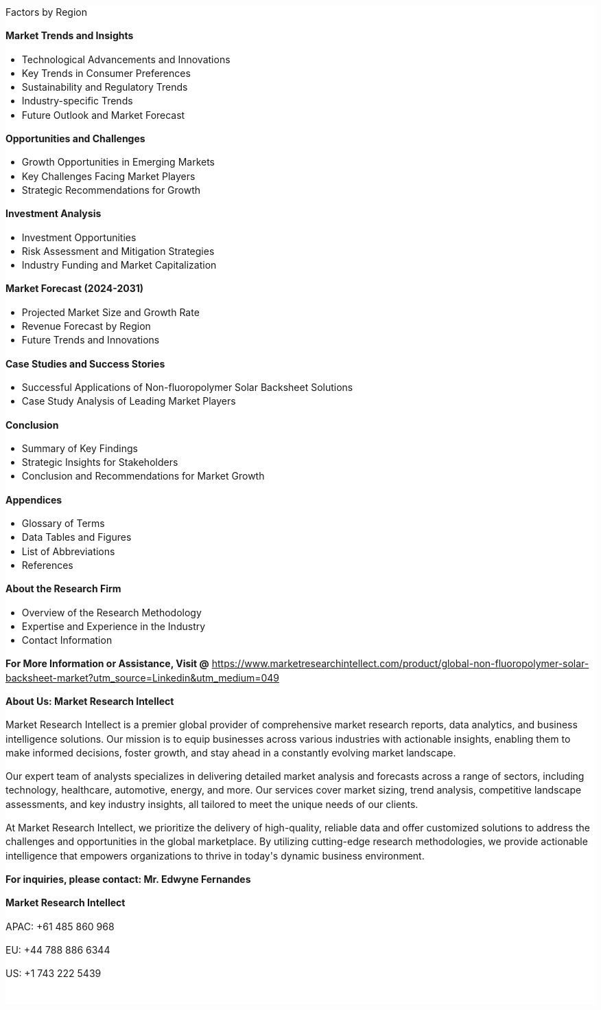 Factors by Region</li></ul><p><strong>Market Trends and Insights</strong></p><ul><li>Technological Advancements and Innovations</li><li>Key Trends in Consumer Preferences</li><li>Sustainability and Regulatory Trends</li><li>Industry-specific Trends</li><li>Future Outlook and Market Forecast</li></ul><p><strong>Opportunities and Challenges</strong></p><ul><li>Growth Opportunities in Emerging Markets</li><li>Key Challenges Facing Market Players</li><li>Strategic Recommendations for Growth</li></ul><p><strong>Investment Analysis</strong></p><ul><li>Investment Opportunities</li><li>Risk Assessment and Mitigation Strategies</li><li>Industry Funding and Market Capitalization</li></ul><p><strong>Market Forecast (2024-2031)</strong></p><ul><li>Projected Market Size and Growth Rate</li><li>Revenue Forecast by Region</li><li>Future Trends and Innovations</li></ul><p><strong>Case Studies and Success Stories</strong></p><ul><li>Successful Applications of Non-fluoropolymer Solar Backsheet Solutions</li><li>Case Study Analysis of Leading Market Players</li></ul><p><strong>Conclusion</strong></p><ul><li>Summary of Key Findings</li><li>Strategic Insights for Stakeholders</li><li>Conclusion and Recommendations for Market Growth</li></ul><p><strong>Appendices</strong></p><ul><li>Glossary of Terms</li><li>Data Tables and Figures</li><li>List of Abbreviations</li><li>References</li></ul><p><strong>About the Research Firm</strong></p><ul><li>Overview of the Research Methodology</li><li>Expertise and Experience in the Industry</li><li>Contact Information</li></ul></div><div class="article-main__content" data-test-id="publishing-text-block"><p><span class="font-[700]"><strong>For More Information or Assistance, Visit @</strong>&nbsp;<a href="https://www.marketresearchintellect.com/product/global-non-fluoropolymer-solar-backsheet-market?utm_source=Linkedin&utm_medium=049">https://www.marketresearchintellect.com/product/global-non-fluoropolymer-solar-backsheet-market?utm_source=Linkedin&utm_medium=049</a></span></p><p><strong>About Us: Market Research Intellect</strong></p><p>Market Research Intellect is a premier global provider of comprehensive market research reports, data analytics, and business intelligence solutions. Our mission is to equip businesses across various industries with actionable insights, enabling them to make informed decisions, foster growth, and stay ahead in a constantly evolving market landscape.</p><p>Our expert team of analysts specializes in delivering detailed market analysis and forecasts across a range of sectors, including technology, healthcare, automotive, energy, and more. Our services cover market sizing, trend analysis, competitive landscape assessments, and key industry insights, all tailored to meet the unique needs of our clients.</p><p>At Market Research Intellect, we prioritize the delivery of high-quality, reliable data and offer customized solutions to address the challenges and opportunities in the global marketplace. By utilizing cutting-edge research methodologies, we provide actionable intelligence that empowers organizations to thrive in today's dynamic business environment.</p><p><strong>For inquiries, please contact: Mr. Edwyne Fernandes</strong></p><p><strong>Market Research Intellect</strong></p><p>APAC: +61 485 860 968</p><p>EU: +44 788 886 6344</p><p>US: +1 743 222 5439</p></div><div class="article-main__content" data-test-id="publishing-text-block">&nbsp;</div>
